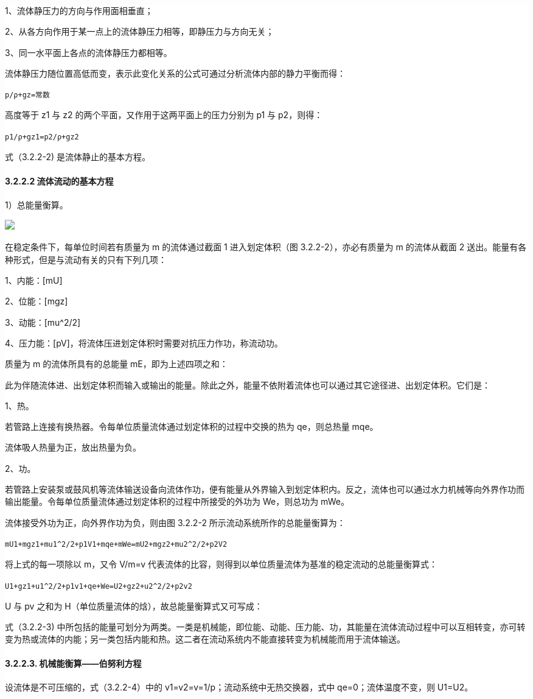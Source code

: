 
1、流体静压力的方向与作用面相垂直；

2、从各方向作用于某一点上的流体静压力相等，即静压力与方向无关；

3、同一水平面上各点的流体静压力都相等。

流体静压力随位置高低而变，表示此变化关系的公式可通过分析流体内部的静力平衡而得：

	p/ρ+gz=常数

高度等于 z1 与 z2 的两个平面，又作用于这两平面上的压力分别为 p1 与 p2，则得：

	p1/ρ+gz1=p2/ρ+gz2

式（3.2.2-2) 是流体静止的基本方程。

#### 3.2.2.2 流体流动的基本方程

1）总能量衡算。

![](https://raw.githubusercontent.com/dalong0514/selfstudy/master/图片链接/化工书籍/20190518.PNG)

在稳定条件下，每单位时间若有质量为 m 的流体通过截面 1 进入划定体积（图 3.2.2-2），亦必有质量为 m 的流体从截面 2 送出。能量有各种形式，但是与流动有关的只有下列几项：

1、内能：[mU]

2、位能：[mgz]

3、动能：[mu^2/2]

4、压力能：[pV]，将流体压进划定体积时需要对抗压力作功，称流动功。

质量为 m 的流体所具有的总能量 mE，即为上述四项之和：

此为伴随流体进、出划定体积而输入或输出的能量。除此之外，能量不依附着流体也可以通过其它途径进、出划定体积。它们是：

1、热。

若管路上连接有换热器。令每单位质量流体通过划定体积的过程中交换的热为 qe，则总热量 mqe。

流体吸人热量为正，放出热量为负。

2、功。

若管路上安装泵或鼓风机等流体输送设备向流体作功，便有能量从外界输入到划定体积内。反之，流体也可以通过水力机械等向外界作功而输出能量。令每单位质量流体通过划定体积的过程中所接受的外功为 We，则总功为 mWe。

流体接受外功为正，向外界作功为负，则由图 3.2.2-2 所示流动系统所作的总能量衡算为：

	mU1+mgz1+mu1^2/2+p1V1+mqe+mWe=mU2+mgz2+mu2^2/2+p2V2

将上式的每一项除以 m，又令 V/m=v 代表流体的比容，则得到以单位质量流体为基准的稳定流动的总能量衡算式：

	U1+gz1+u1^2/2+p1v1+qe+We=U2+gz2+u2^2/2+p2v2

U 与 pv 之和为 H（单位质量流体的焓），故总能量衡算式又可写成：

式（3.2.2-3) 中所包括的能量可划分为两类。一类是机械能，即位能、动能、压力能、功，其能量在流体流动过程中可以互相转变，亦可转变为热或流体的内能；另一类包括内能和热。这二者在流动系统内不能直接转变为机械能而用于流体输送。

#### 3.2.2.3. 机械能衡算——伯努利方程

设流体是不可压缩的，式（3.2.2-4）中的 v1=v2=v=1/p；流动系统中无热交换器，式中 qe=0；流体温度不变，则 U1=U2。
